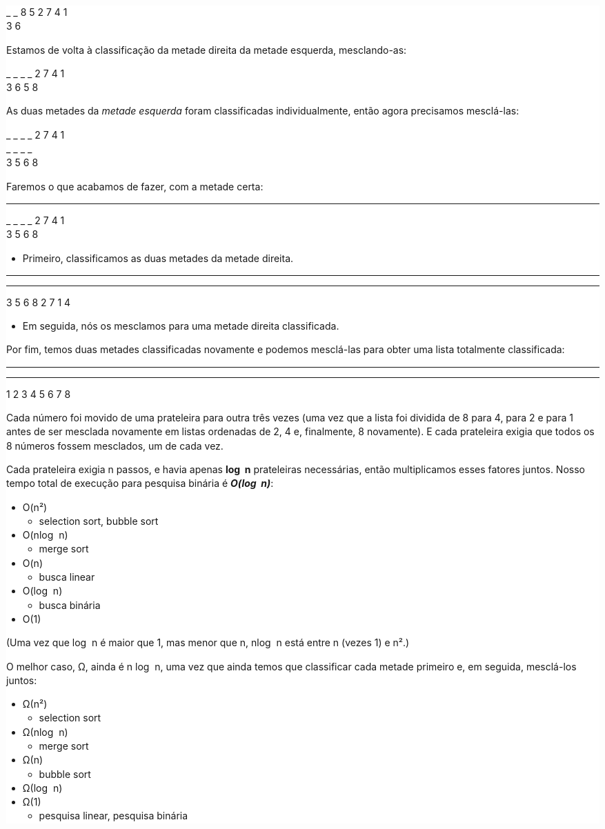 _ _ 8 5 2 7 4 1  
3 6

Estamos de volta à classificação da metade direita da metade esquerda, mesclando-as:

_ _ _ _ 2 7 4 1  
3 6 5 8

As duas metades da _metade esquerda_ foram classificadas individualmente, então agora precisamos mesclá-las:

_ _ _ _ 2 7 4 1  
_ _ _ _   
3 5 6 8

Faremos o que acabamos de fazer, com a metade certa:

_ _ _ _ _ _ _ _  
_ _ _ _ 2 7 4 1  
3 5 6 8

-   Primeiro, classificamos as duas metades da metade direita.

_ _ _ _ _ _ _ _  
_ _ _ _ _ _ _ _  
3 5 6 8 2 7 1 4

-   Em seguida, nós os mesclamos para uma metade direita classificada.

Por fim, temos duas metades classificadas novamente e podemos mesclá-las para obter uma lista totalmente classificada:

_ _ _ _ _ _ _ _  
_ _ _ _ _ _ _ _  
1 2 3 4 5 6 7 8

Cada número foi movido de uma prateleira para outra três vezes (uma vez que a lista foi dividida de 8 para 4, para 2 e para 1 antes de ser mesclada novamente em listas ordenadas de 2, 4 e, finalmente, 8 novamente). E cada prateleira exigia que todos os 8 números fossem mesclados, um de cada vez.

Cada prateleira exigia n passos, e havia apenas **log ⁡ n** prateleiras necessárias, então multiplicamos esses fatores juntos. Nosso tempo total de execução para pesquisa binária é **_O(log ⁡ n)_**:

-   O(n²)
    -   selection sort, bubble sort
-   O(nlog ⁡ n)
    -   merge sort
-   O(n)
    -   busca linear
-   O(log ⁡ n)
    -   busca binária
-   O(1)

(Uma vez que log ⁡ n é maior que 1, mas menor que n, nlog ⁡ n está entre n (vezes 1) e n².)

O melhor caso, Ω, ainda é n log ⁡ n, uma vez que ainda temos que classificar cada metade primeiro e, em seguida, mesclá-los juntos:

-   Ω(n²)
    -   selection sort
-   Ω(nlog ⁡ n)
    -   merge sort
-   Ω(n)
    -   bubble sort
-   Ω(log ⁡ n)
-   Ω(1)
    -   pesquisa linear, pesquisa binária
